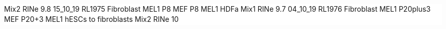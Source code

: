 </td>
<td style="text-align:left;">
Mix2
</td>
<td style="text-align:left;">
RINe 9.8
</td>
<td style="text-align:left;">
15_10_19
</td>
</tr>
<tr>
<td style="text-align:left;">
RL1975
</td>
<td style="text-align:left;">
Fibroblast
</td>
<td style="text-align:left;">
MEL1
</td>
<td style="text-align:left;">
P8
</td>
<td style="text-align:left;">
MEF
</td>
<td style="text-align:left;">
P8 MEL1 HDFa
</td>
<td style="text-align:left;">
Mix1
</td>
<td style="text-align:left;">
RINe 9.7
</td>
<td style="text-align:left;">
04_10_19
</td>
</tr>
<tr>
<td style="text-align:left;">
RL1976
</td>
<td style="text-align:left;">
Fibroblast
</td>
<td style="text-align:left;">
MEL1
</td>
<td style="text-align:left;">
P20plus3
</td>
<td style="text-align:left;">
MEF
</td>
<td style="text-align:left;">
P20+3 MEL1 hESCs to fibroblasts
</td>
<td style="text-align:left;">
Mix2
</td>
<td style="text-align:left;">
RINe 10